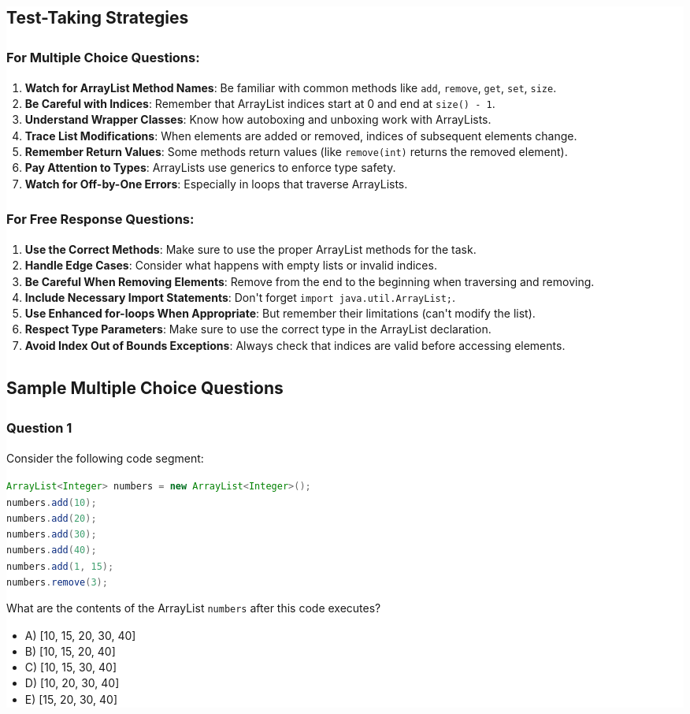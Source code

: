 ## Test-Taking Strategies

### For Multiple Choice Questions:

1. **Watch for ArrayList Method Names**: Be familiar with common methods like `add`, `remove`, `get`, `set`, `size`.
2. **Be Careful with Indices**: Remember that ArrayList indices start at 0 and end at `size() - 1`.
3. **Understand Wrapper Classes**: Know how autoboxing and unboxing work with ArrayLists.
4. **Trace List Modifications**: When elements are added or removed, indices of subsequent elements change.
5. **Remember Return Values**: Some methods return values (like `remove(int)` returns the removed element).
6. **Pay Attention to Types**: ArrayLists use generics to enforce type safety.
7. **Watch for Off-by-One Errors**: Especially in loops that traverse ArrayLists.

### For Free Response Questions:

1. **Use the Correct Methods**: Make sure to use the proper ArrayList methods for the task.
2. **Handle Edge Cases**: Consider what happens with empty lists or invalid indices.
3. **Be Careful When Removing Elements**: Remove from the end to the beginning when traversing and removing.
4. **Include Necessary Import Statements**: Don't forget `import java.util.ArrayList;`.
5. **Use Enhanced for-loops When Appropriate**: But remember their limitations (can't modify the list).
6. **Respect Type Parameters**: Make sure to use the correct type in the ArrayList declaration.
7. **Avoid Index Out of Bounds Exceptions**: Always check that indices are valid before accessing elements.

## Sample Multiple Choice Questions

### Question 1

Consider the following code segment:

```java
ArrayList<Integer> numbers = new ArrayList<Integer>();
numbers.add(10);
numbers.add(20);
numbers.add(30);
numbers.add(40);
numbers.add(1, 15);
numbers.remove(3);
```

What are the contents of the ArrayList `numbers` after this code executes?

- A) [10, 15, 20, 30, 40]  
- B) [10, 15, 20, 40]  
- C) [10, 15, 30, 40]  
- D) [10, 20, 30, 40]  
- E) [15, 20, 30, 40]  
